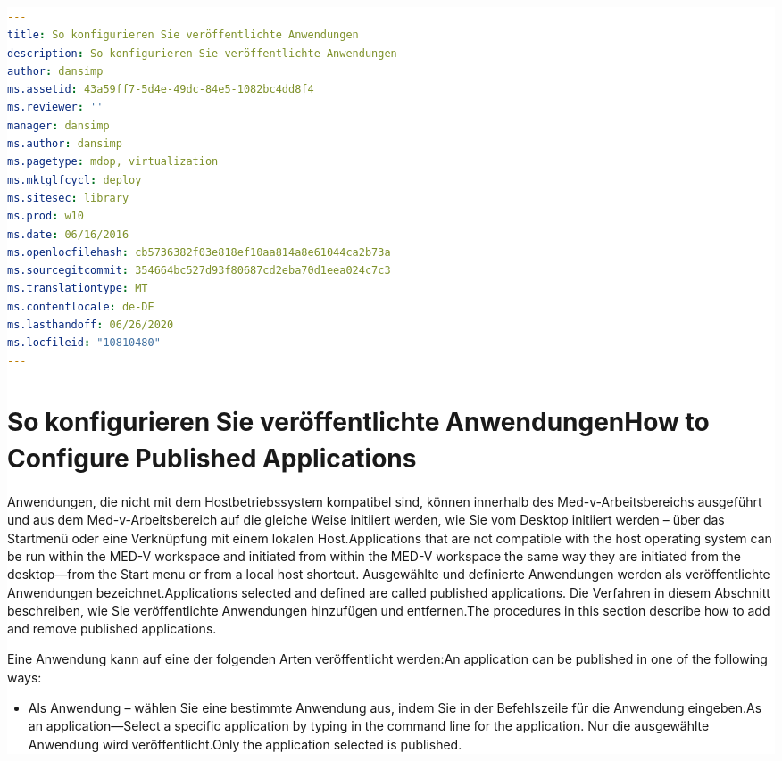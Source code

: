 ```yaml
---
title: So konfigurieren Sie veröffentlichte Anwendungen
description: So konfigurieren Sie veröffentlichte Anwendungen
author: dansimp
ms.assetid: 43a59ff7-5d4e-49dc-84e5-1082bc4dd8f4
ms.reviewer: ''
manager: dansimp
ms.author: dansimp
ms.pagetype: mdop, virtualization
ms.mktglfcycl: deploy
ms.sitesec: library
ms.prod: w10
ms.date: 06/16/2016
ms.openlocfilehash: cb5736382f03e818ef10aa814a8e61044ca2b73a
ms.sourcegitcommit: 354664bc527d93f80687cd2eba70d1eea024c7c3
ms.translationtype: MT
ms.contentlocale: de-DE
ms.lasthandoff: 06/26/2020
ms.locfileid: "10810480"
---
```

# <span data-ttu-id="f1760-103">So konfigurieren Sie veröffentlichte Anwendungen</span><span class="sxs-lookup"><span data-stu-id="f1760-103">How to Configure Published Applications</span></span>


<span data-ttu-id="f1760-104">Anwendungen, die nicht mit dem Hostbetriebssystem kompatibel sind, können innerhalb des Med-v-Arbeitsbereichs ausgeführt und aus dem Med-v-Arbeitsbereich auf die gleiche Weise initiiert werden, wie Sie vom Desktop initiiert werden – über das Startmenü oder eine Verknüpfung mit einem lokalen Host.</span><span class="sxs-lookup"><span data-stu-id="f1760-104">Applications that are not compatible with the host operating system can be run within the MED-V workspace and initiated from within the MED-V workspace the same way they are initiated from the desktop—from the Start menu or from a local host shortcut.</span></span> <span data-ttu-id="f1760-105">Ausgewählte und definierte Anwendungen werden als veröffentlichte Anwendungen bezeichnet.</span><span class="sxs-lookup"><span data-stu-id="f1760-105">Applications selected and defined are called published applications.</span></span> <span data-ttu-id="f1760-106">Die Verfahren in diesem Abschnitt beschreiben, wie Sie veröffentlichte Anwendungen hinzufügen und entfernen.</span><span class="sxs-lookup"><span data-stu-id="f1760-106">The procedures in this section describe how to add and remove published applications.</span></span>

<span data-ttu-id="f1760-107">Eine Anwendung kann auf eine der folgenden Arten veröffentlicht werden:</span><span class="sxs-lookup"><span data-stu-id="f1760-107">An application can be published in one of the following ways:</span></span>

-   <span data-ttu-id="f1760-108">Als Anwendung – wählen Sie eine bestimmte Anwendung aus, indem Sie in der Befehlszeile für die Anwendung eingeben.</span><span class="sxs-lookup"><span data-stu-id="f1760-108">As an application—Select a specific application by typing in the command line for the application.</span></span> <span data-ttu-id="f1760-109">Nur die ausgewählte Anwendung wird veröffentlicht.</span><span class="sxs-lookup"><span data-stu-id="f1760-109">Only the application selected is published.</span></span>
